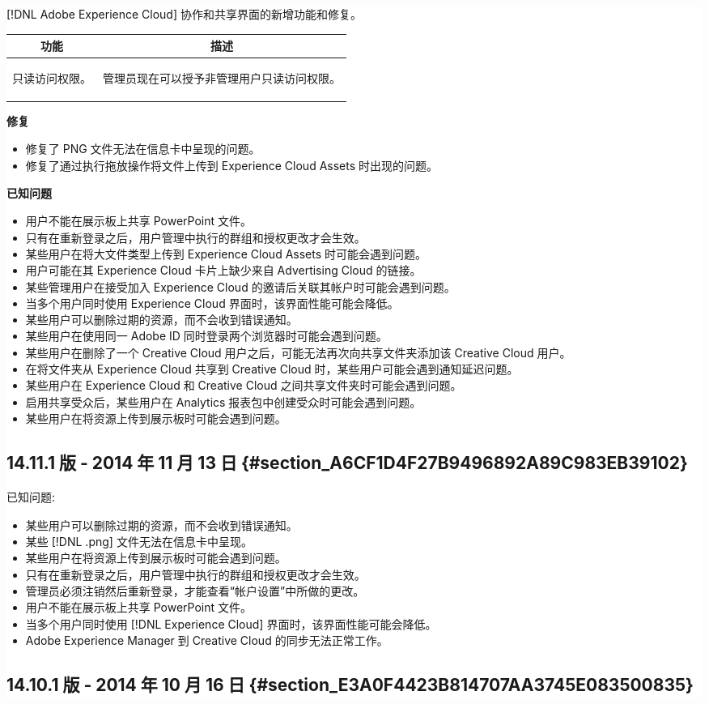 [!DNL Adobe Experience Cloud] 协作和共享界面的新增功能和修复。

<table id="table_AD0A8CA760E64227BB04BA6B0E425E80"> 
 <thead> 
  <tr> 
   <th colname="col1" class="entry"> 功能 </th> 
   <th colname="col2" class="entry"> 描述 </th> 
  </tr> 
 </thead>
 <tbody> 
  <tr> 
   <td colname="col1"> <p>只读访问权限。 </p> </td> 
   <td colname="col2"> <p>管理员现在可以授予非管理用户只读访问权限。 </p> </td> 
  </tr> 
 </tbody> 
</table>

**修复**

* 修复了 PNG 文件无法在信息卡中呈现的问题。
* 修复了通过执行拖放操作将文件上传到 Experience Cloud Assets 时出现的问题。

**已知问题**

* 用户不能在展示板上共享 PowerPoint 文件。
* 只有在重新登录之后，用户管理中执行的群组和授权更改才会生效。
* 某些用户在将大文件类型上传到 Experience Cloud Assets 时可能会遇到问题。
* 用户可能在其 Experience Cloud 卡片上缺少来自 Advertising Cloud 的链接。
* 某些管理用户在接受加入 Experience Cloud 的邀请后关联其帐户时可能会遇到问题。
* 当多个用户同时使用 Experience Cloud 界面时，该界面性能可能会降低。
* 某些用户可以删除过期的资源，而不会收到错误通知。
* 某些用户在使用同一 Adobe ID 同时登录两个浏览器时可能会遇到问题。
* 某些用户在删除了一个 Creative Cloud 用户之后，可能无法再次向共享文件夹添加该 Creative Cloud 用户。
* 在将文件夹从 Experience Cloud 共享到 Creative Cloud 时，某些用户可能会遇到通知延迟问题。
* 某些用户在 Experience Cloud 和 Creative Cloud 之间共享文件夹时可能会遇到问题。
* 启用共享受众后，某些用户在 Analytics 报表包中创建受众时可能会遇到问题。
* 某些用户在将资源上传到展示板时可能会遇到问题。

## 14.11.1 版 - 2014 年 11 月 13 日 {#section_A6CF1D4F27B9496892A89C983EB39102}

已知问题:

* 某些用户可以删除过期的资源，而不会收到错误通知。
* 某些 [!DNL .png] 文件无法在信息卡中呈现。
* 某些用户在将资源上传到展示板时可能会遇到问题。
* 只有在重新登录之后，用户管理中执行的群组和授权更改才会生效。
* 管理员必须注销然后重新登录，才能查看“帐户设置”中所做的更改。
* 用户不能在展示板上共享 PowerPoint 文件。
* 当多个用户同时使用 [!DNL Experience Cloud] 界面时，该界面性能可能会降低。
* Adobe Experience Manager 到 Creative Cloud 的同步无法正常工作。

## 14.10.1 版 - 2014 年 10 月 16 日 {#section_E3A0F4423B814707AA3745E083500835}

